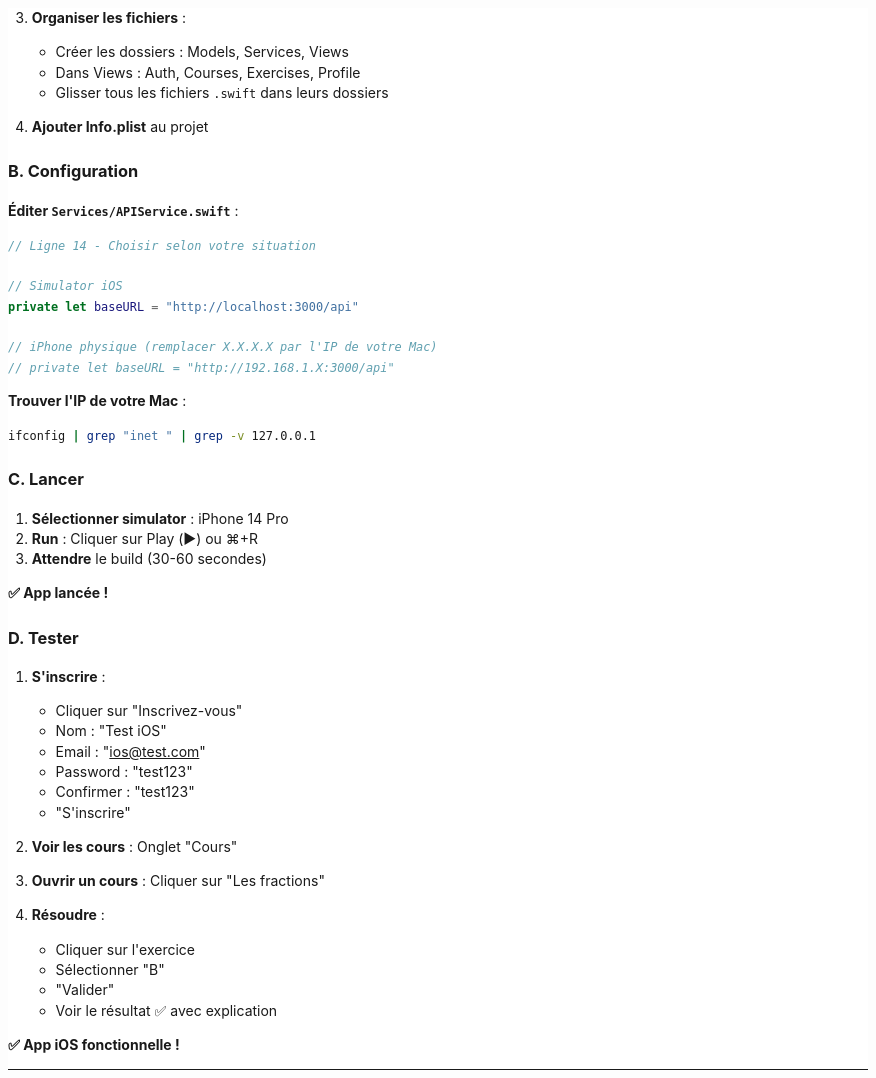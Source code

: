 3. **Organiser les fichiers** :
   - Créer les dossiers : Models, Services, Views
   - Dans Views : Auth, Courses, Exercises, Profile
   - Glisser tous les fichiers `.swift` dans leurs dossiers

4. **Ajouter Info.plist** au projet

### B. Configuration

**Éditer `Services/APIService.swift`** :

```swift
// Ligne 14 - Choisir selon votre situation

// Simulator iOS
private let baseURL = "http://localhost:3000/api"

// iPhone physique (remplacer X.X.X.X par l'IP de votre Mac)
// private let baseURL = "http://192.168.1.X:3000/api"
```

**Trouver l'IP de votre Mac** :
```bash
ifconfig | grep "inet " | grep -v 127.0.0.1
```

### C. Lancer

1. **Sélectionner simulator** : iPhone 14 Pro
2. **Run** : Cliquer sur Play (▶️) ou ⌘+R
3. **Attendre** le build (30-60 secondes)

**✅ App lancée !**

### D. Tester

1. **S'inscrire** :
   - Cliquer sur "Inscrivez-vous"
   - Nom : "Test iOS"
   - Email : "ios@test.com"
   - Password : "test123"
   - Confirmer : "test123"
   - "S'inscrire"

2. **Voir les cours** : Onglet "Cours"

3. **Ouvrir un cours** : Cliquer sur "Les fractions"

4. **Résoudre** :
   - Cliquer sur l'exercice
   - Sélectionner "B"
   - "Valider"
   - Voir le résultat ✅ avec explication

**✅ App iOS fonctionnelle !**

---
